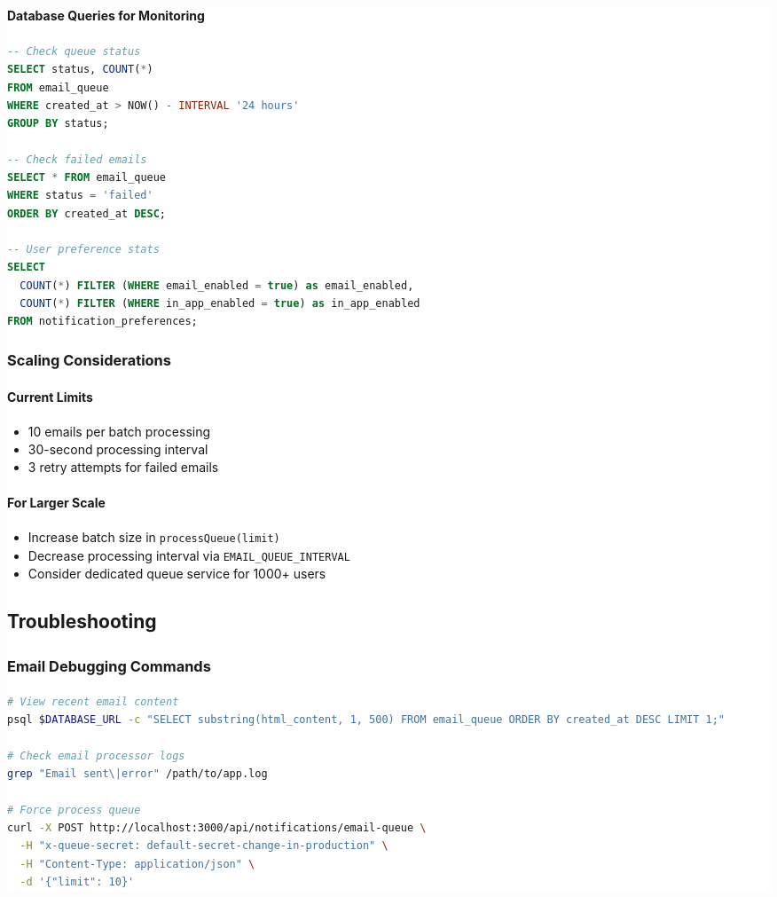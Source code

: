 #### Database Queries for Monitoring
```sql
-- Check queue status
SELECT status, COUNT(*) 
FROM email_queue 
WHERE created_at > NOW() - INTERVAL '24 hours'
GROUP BY status;

-- Check failed emails
SELECT * FROM email_queue 
WHERE status = 'failed' 
ORDER BY created_at DESC;

-- User preference stats
SELECT 
  COUNT(*) FILTER (WHERE email_enabled = true) as email_enabled,
  COUNT(*) FILTER (WHERE in_app_enabled = true) as in_app_enabled
FROM notification_preferences;
```

### Scaling Considerations

#### Current Limits
- 10 emails per batch processing
- 30-second processing interval
- 3 retry attempts for failed emails

#### For Larger Scale
- Increase batch size in `processQueue(limit)`
- Decrease processing interval via `EMAIL_QUEUE_INTERVAL`
- Consider dedicated queue service for 1000+ users

## Troubleshooting

### Email Debugging Commands

```bash
# View recent email content
psql $DATABASE_URL -c "SELECT substring(html_content, 1, 500) FROM email_queue ORDER BY created_at DESC LIMIT 1;"

# Check email processor logs
grep "Email sent\|error" /path/to/app.log

# Force process queue
curl -X POST http://localhost:3000/api/notifications/email-queue \
  -H "x-queue-secret: default-secret-change-in-production" \
  -H "Content-Type: application/json" \
  -d '{"limit": 10}'
```

